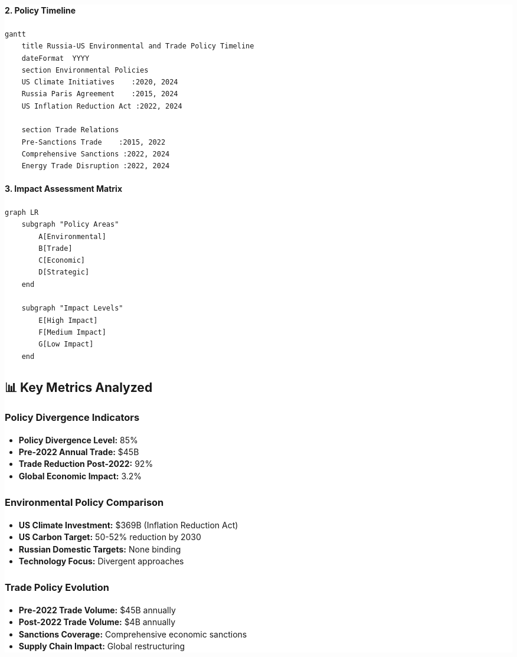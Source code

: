 #### 2. Policy Timeline
```mermaid
gantt
    title Russia-US Environmental and Trade Policy Timeline
    dateFormat  YYYY
    section Environmental Policies
    US Climate Initiatives    :2020, 2024
    Russia Paris Agreement    :2015, 2024
    US Inflation Reduction Act :2022, 2024
    
    section Trade Relations
    Pre-Sanctions Trade    :2015, 2022
    Comprehensive Sanctions :2022, 2024
    Energy Trade Disruption :2022, 2024
```

#### 3. Impact Assessment Matrix
```mermaid
graph LR
    subgraph "Policy Areas"
        A[Environmental]
        B[Trade]
        C[Economic]
        D[Strategic]
    end
    
    subgraph "Impact Levels"
        E[High Impact]
        F[Medium Impact]
        G[Low Impact]
    end
```

## 📊 Key Metrics Analyzed

### Policy Divergence Indicators
- **Policy Divergence Level:** 85%
- **Pre-2022 Annual Trade:** $45B
- **Trade Reduction Post-2022:** 92%
- **Global Economic Impact:** 3.2%

### Environmental Policy Comparison
- **US Climate Investment:** $369B (Inflation Reduction Act)
- **US Carbon Target:** 50-52% reduction by 2030
- **Russian Domestic Targets:** None binding
- **Technology Focus:** Divergent approaches

### Trade Policy Evolution
- **Pre-2022 Trade Volume:** $45B annually
- **Post-2022 Trade Volume:** $4B annually
- **Sanctions Coverage:** Comprehensive economic sanctions
- **Supply Chain Impact:** Global restructuring
